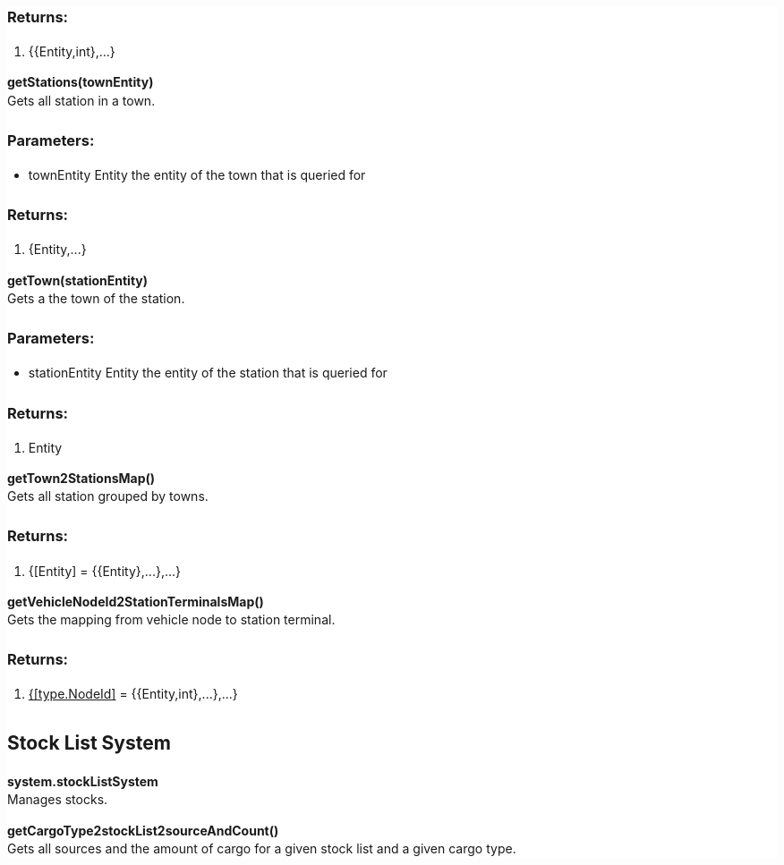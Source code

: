 ### Returns:

1.  <span class="types"><span class="type">{{Entity,int},...}</span></span>

<span id="getStations"></span> **getStations(townEntity)**  
Gets all station in a town.

### Parameters:

- <span class="parameter">townEntity</span>
  <span class="types"><span class="type">Entity</span></span> the entity
  of the town that is queried for

### Returns:

1.  <span class="types"><span class="type">{Entity,...}</span></span>

<span id="getTown"></span> **getTown(stationEntity)**  
Gets a the town of the station.

### Parameters:

- <span class="parameter">stationEntity</span>
  <span class="types"><span class="type">Entity</span></span> the entity
  of the station that is queried for

### Returns:

1.  <span class="types"><span class="type">Entity</span></span>

<span id="getTown2StationsMap"></span> **getTown2StationsMap()**  
Gets all station grouped by towns.

### Returns:

1.  <span class="types"><span class="type">{\[Entity\]</span></span> =
    {{Entity},...},...}

<span id="getVehicleNodeId2StationTerminalsMap"></span> **getVehicleNodeId2StationTerminalsMap()**  
Gets the mapping from vehicle node to station terminal.

### Returns:

1.  <span class="types"><a href="api.type.html#NodeId" class="type">{[type.NodeId]</a></span>
    = {{Entity,int},...},...}

## <span id="Stock_List_System"></span>Stock List System

**system.stockListSystem**  
Manages stocks.

<span id="getCargoType2stockList2sourceAndCount"></span> **getCargoType2stockList2sourceAndCount()**  
Gets all sources and the amount of cargo for a given stock list and a
given cargo type.
